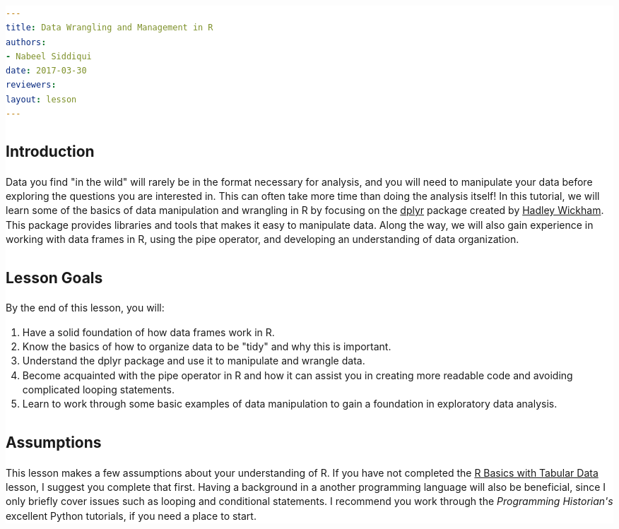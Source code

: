 ```yaml
---
title: Data Wrangling and Management in R
authors:
- Nabeel Siddiqui
date: 2017-03-30
reviewers:
layout: lesson
---
```


## Introduction

Data you find "in the wild" will rarely be in the format necessary for
analysis, and you will need to manipulate your data before exploring the
questions you are interested in. This can often take more time than
doing the analysis itself! In this tutorial, we will learn some of the
basics of data manipulation and wrangling in R by focusing on the
[dplyr](https://cran.r-project.org/web/packages/dplyr/index.html)
package created by [Hadley Wickham](http://hadley.nz/). This package
provides libraries and tools that makes it easy to manipulate data.
Along the way, we will also gain experience in working with data frames
in R, using the pipe operator, and developing an understanding of data
organization.

## Lesson Goals

By the end of this lesson, you will:

1.  Have a solid foundation of how data frames work in R.
2.  Know the basics of how to organize data to be "tidy" and why this
    is important.
3.  Understand the dplyr package and use it to manipulate and
    wrangle data.
4.  Become acquainted with the pipe operator in R and how it can assist
    you in creating more readable code and avoiding complicated
    looping statements.
5.  Learn to work through some basic examples of data manipulation to
    gain a foundation in exploratory data analysis.

## Assumptions

This lesson makes a few assumptions about your understanding of R. If
you have not completed the [R Basics with Tabular
Data](http://programminghistorian.org/lessons/r-basics-with-tabular-data)
lesson, I suggest you complete that first. Having a background in a
another programming language will also be beneficial, since I only
briefly cover issues such as looping and conditional statements. I
recommend you work through the *Programming Historian's* excellent
Python tutorials, if you need a place to start.
